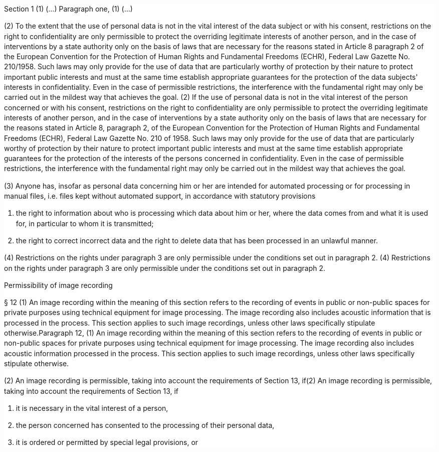 Section 1 (1) (…) Paragraph one, (1) (…)

(2) To the extent that the use of personal data is not in the vital interest of the data subject or with his consent, restrictions on the right to confidentiality are only permissible to protect the overriding legitimate interests of another person, and in the case of interventions by a state authority only on the basis of laws that are necessary for the reasons stated in Article 8 paragraph 2 of the European Convention for the Protection of Human Rights and Fundamental Freedoms (ECHR), Federal Law Gazette No. 210/1958. Such laws may only provide for the use of data that are particularly worthy of protection by their nature to protect important public interests and must at the same time establish appropriate guarantees for the protection of the data subjects' interests in confidentiality. Even in the case of permissible restrictions, the interference with the fundamental right may only be carried out in the mildest way that achieves the goal. (2) If the use of personal data is not in the vital interest of the person concerned or with his consent, restrictions on the right to confidentiality are only permissible to protect the overriding legitimate interests of another person, and in the case of interventions by a state authority only on the basis of laws that are necessary for the reasons stated in Article 8, paragraph 2, of the European Convention for the Protection of Human Rights and Fundamental Freedoms (ECHR), Federal Law Gazette No. 210 of 1958. Such laws may only provide for the use of data that are particularly worthy of protection by their nature to protect important public interests and must at the same time establish appropriate guarantees for the protection of the interests of the persons concerned in confidentiality. Even in the case of permissible restrictions, the interference with the fundamental right may only be carried out in the mildest way that achieves the goal.

(3) Anyone has, insofar as personal data concerning him or her are intended for automated processing or for processing in manual files, i.e. files kept without automated support, in accordance with statutory provisions

1. the right to information about who is processing which data about him or her, where the data comes from and what it is used for, in particular to whom it is transmitted;

2. the right to correct incorrect data and the right to delete data that has been processed in an unlawful manner.

(4) Restrictions on the rights under paragraph 3 are only permissible under the conditions set out in paragraph 2. (4) Restrictions on the rights under paragraph 3 are only permissible under the conditions set out in paragraph 2.

Permissibility of image recording

§ 12 (1) An image recording within the meaning of this section refers to the recording of events in public or non-public spaces for private purposes using technical equipment for image processing. The image recording also includes acoustic information that is processed in the process. This section applies to such image recordings, unless other laws specifically stipulate otherwise.Paragraph 12, (1) An image recording within the meaning of this section refers to the recording of events in public or non-public spaces for private purposes using technical equipment for image processing. The image recording also includes acoustic information processed in the process. This section applies to such image recordings, unless other laws specifically stipulate otherwise.

(2) An image recording is permissible, taking into account the requirements of Section 13, if(2) An image recording is permissible, taking into account the requirements of Section 13, if

1. it is necessary in the vital interest of a person,

2. the person concerned has consented to the processing of their personal data,

3. it is ordered or permitted by special legal provisions, or
